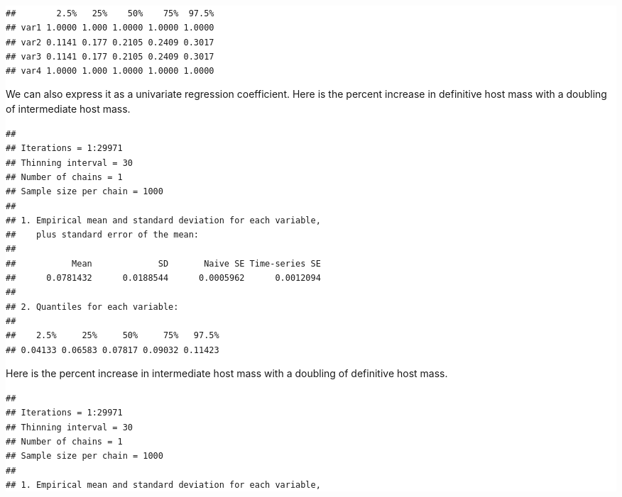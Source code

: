     ##        2.5%   25%    50%    75%  97.5%
    ## var1 1.0000 1.000 1.0000 1.0000 1.0000
    ## var2 0.1141 0.177 0.2105 0.2409 0.3017
    ## var3 0.1141 0.177 0.2105 0.2409 0.3017
    ## var4 1.0000 1.000 1.0000 1.0000 1.0000

We can also express it as a univariate regression coefficient. Here is
the percent increase in definitive host mass with a doubling of
intermediate host mass.

    ## 
    ## Iterations = 1:29971
    ## Thinning interval = 30 
    ## Number of chains = 1 
    ## Sample size per chain = 1000 
    ## 
    ## 1. Empirical mean and standard deviation for each variable,
    ##    plus standard error of the mean:
    ## 
    ##           Mean             SD       Naive SE Time-series SE 
    ##      0.0781432      0.0188544      0.0005962      0.0012094 
    ## 
    ## 2. Quantiles for each variable:
    ## 
    ##    2.5%     25%     50%     75%   97.5% 
    ## 0.04133 0.06583 0.07817 0.09032 0.11423

Here is the percent increase in intermediate host mass with a doubling
of definitive host mass.

    ## 
    ## Iterations = 1:29971
    ## Thinning interval = 30 
    ## Number of chains = 1 
    ## Sample size per chain = 1000 
    ## 
    ## 1. Empirical mean and standard deviation for each variable,